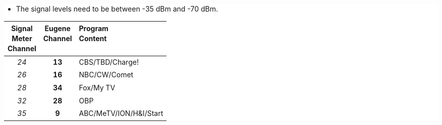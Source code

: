* The signal levels need to be between -35 dBm and -70 dBm.

| Signal<br>Meter<br>Channel | Eugene<br>Channel | Program<br>Content     |
| :--:                       | :--:              | :---                   |
| *24*                       | **13**            | CBS/TBD/Charge!        |
| *26*                       | **16**            | NBC/CW/Comet           |
| *28*                       | **34**            | Fox/My TV              |
| *32*                       | **28**            | OBP                    |
| *35*                       | **9**             | ABC/MeTV/ION/H&I/Start |
